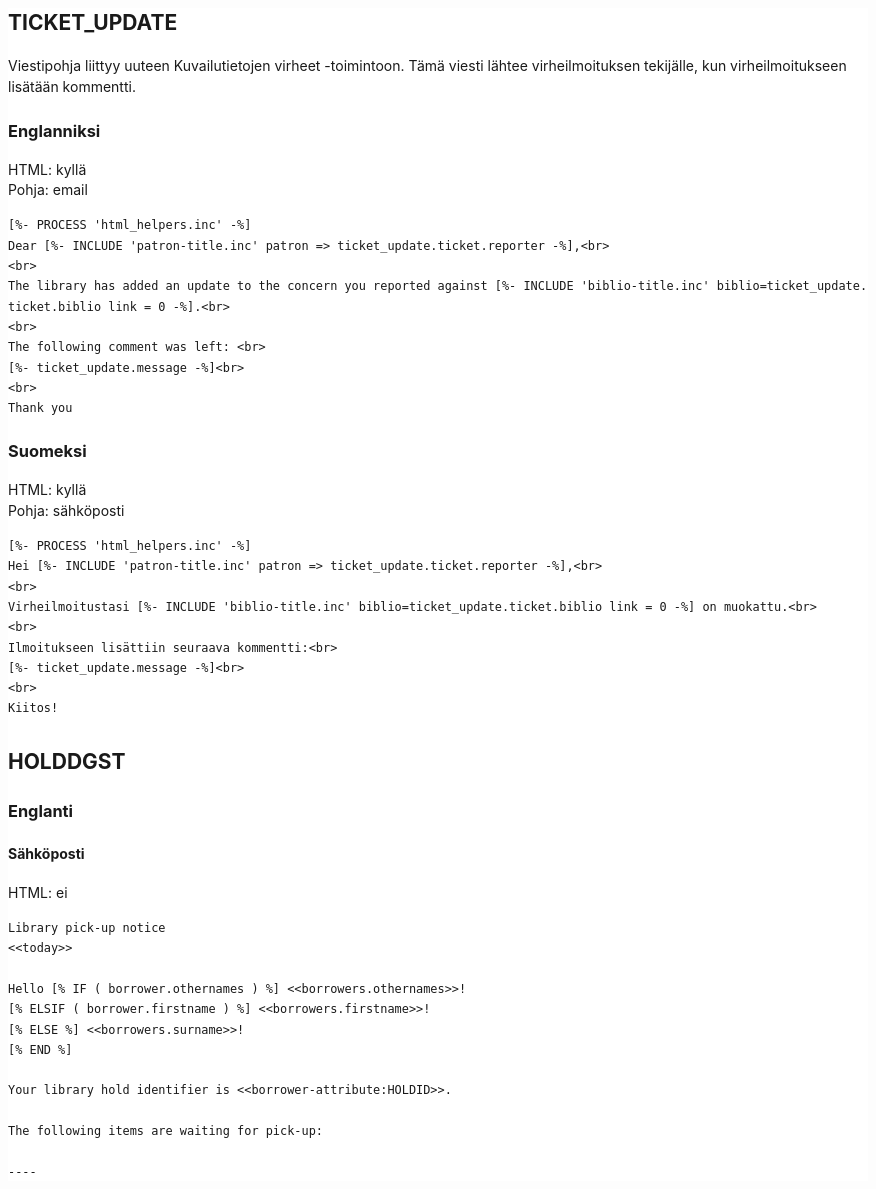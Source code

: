 ## TICKET_UPDATE

Viestipohja liittyy uuteen Kuvailutietojen virheet -toimintoon. Tämä viesti lähtee virheilmoituksen tekijälle, kun virheilmoitukseen lisätään kommentti.

### Englanniksi

HTML: kyllä<br />
Pohja: email

```
[%- PROCESS 'html_helpers.inc' -%]
Dear [%- INCLUDE 'patron-title.inc' patron => ticket_update.ticket.reporter -%],<br>
<br>
The library has added an update to the concern you reported against [%- INCLUDE 'biblio-title.inc' biblio=ticket_update.ticket.biblio link = 0 -%].<br>
<br>
The following comment was left: <br>
[%- ticket_update.message -%]<br>
<br>
Thank you
```
### Suomeksi

HTML: kyllä<br />
Pohja: sähköposti

```
[%- PROCESS 'html_helpers.inc' -%]
Hei [%- INCLUDE 'patron-title.inc' patron => ticket_update.ticket.reporter -%],<br>
<br>
Virheilmoitustasi [%- INCLUDE 'biblio-title.inc' biblio=ticket_update.ticket.biblio link = 0 -%] on muokattu.<br>
<br>
Ilmoitukseen lisättiin seuraava kommentti:<br>
[%- ticket_update.message -%]<br>
<br>
Kiitos!
```


## HOLDDGST

### Englanti

#### Sähköposti

HTML: ei

```
Library pick-up notice 
<<today>>

Hello [% IF ( borrower.othernames ) %] <<borrowers.othernames>>!
[% ELSIF ( borrower.firstname ) %] <<borrowers.firstname>>!
[% ELSE %] <<borrowers.surname>>! 
[% END %] 

Your library hold identifier is <<borrower-attribute:HOLDID>>.

The following items are waiting for pick-up:

----
```